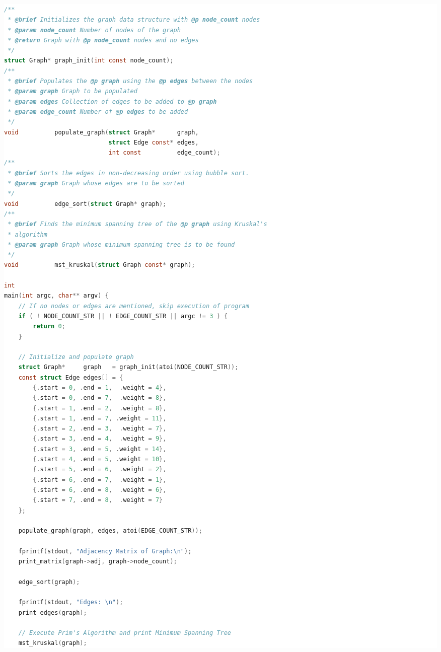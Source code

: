 ```c
/**
 * @brief Initializes the graph data structure with @p node_count nodes
 * @param node_count Number of nodes of the graph
 * @return Graph with @p node_count nodes and no edges
 */
struct Graph* graph_init(int const node_count);
/**
 * @brief Populates the @p graph using the @p edges between the nodes
 * @param graph Graph to be populated
 * @param edges Collection of edges to be added to @p graph
 * @param edge_count Number of @p edges to be added
 */
void          populate_graph(struct Graph*      graph,
                             struct Edge const* edges,
                             int const          edge_count);
/**
 * @brief Sorts the edges in non-decreasing order using bubble sort.
 * @param graph Graph whose edges are to be sorted
 */
void          edge_sort(struct Graph* graph);
/**
 * @brief Finds the minimum spanning tree of the @p graph using Kruskal's
 * algorithm
 * @param graph Graph whose minimum spanning tree is to be found
 */
void          mst_kruskal(struct Graph const* graph);

int
main(int argc, char** argv) {
    // If no nodes or edges are mentioned, skip execution of program
    if ( ! NODE_COUNT_STR || ! EDGE_COUNT_STR || argc != 3 ) {
        return 0;
    }

    // Initialize and populate graph
    struct Graph*     graph   = graph_init(atoi(NODE_COUNT_STR));
    const struct Edge edges[] = {
        {.start = 0, .end = 1,  .weight = 4},
        {.start = 0, .end = 7,  .weight = 8},
        {.start = 1, .end = 2,  .weight = 8},
        {.start = 1, .end = 7, .weight = 11},
        {.start = 2, .end = 3,  .weight = 7},
        {.start = 3, .end = 4,  .weight = 9},
        {.start = 3, .end = 5, .weight = 14},
        {.start = 4, .end = 5, .weight = 10},
        {.start = 5, .end = 6,  .weight = 2},
        {.start = 6, .end = 7,  .weight = 1},
        {.start = 6, .end = 8,  .weight = 6},
        {.start = 7, .end = 8,  .weight = 7}
    };

    populate_graph(graph, edges, atoi(EDGE_COUNT_STR));

    fprintf(stdout, "Adjacency Matrix of Graph:\n");
    print_matrix(graph->adj, graph->node_count);

    edge_sort(graph);

    fprintf(stdout, "Edges: \n");
    print_edges(graph);

    // Execute Prim's Algorithm and print Minimum Spanning Tree
    mst_kruskal(graph);
```
